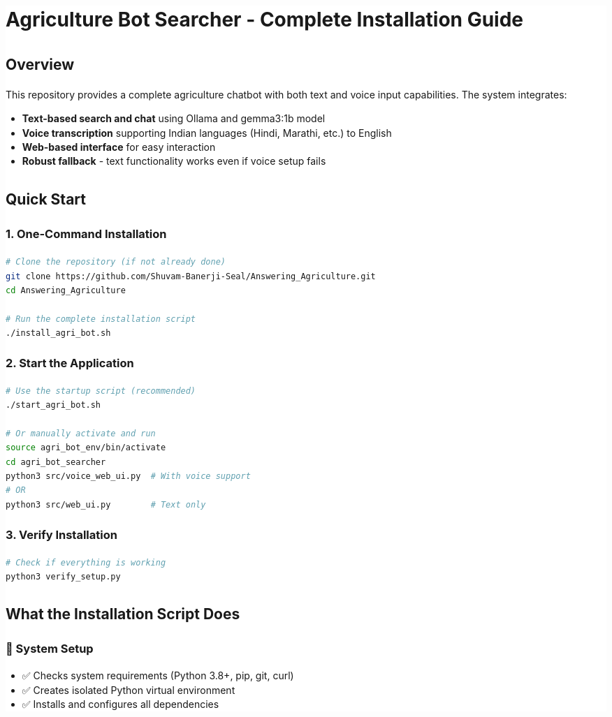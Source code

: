 # Agriculture Bot Searcher - Complete Installation Guide

## Overview

This repository provides a complete agriculture chatbot with both text and voice input capabilities. The system integrates:

- **Text-based search and chat** using Ollama and gemma3:1b model
- **Voice transcription** supporting Indian languages (Hindi, Marathi, etc.) to English
- **Web-based interface** for easy interaction
- **Robust fallback** - text functionality works even if voice setup fails

## Quick Start

### 1. One-Command Installation

```bash
# Clone the repository (if not already done)
git clone https://github.com/Shuvam-Banerji-Seal/Answering_Agriculture.git
cd Answering_Agriculture

# Run the complete installation script
./install_agri_bot.sh
```

### 2. Start the Application

```bash
# Use the startup script (recommended)
./start_agri_bot.sh

# Or manually activate and run
source agri_bot_env/bin/activate
cd agri_bot_searcher
python3 src/voice_web_ui.py  # With voice support
# OR
python3 src/web_ui.py        # Text only
```

### 3. Verify Installation

```bash
# Check if everything is working
python3 verify_setup.py
```

## What the Installation Script Does

### 🔧 System Setup
- ✅ Checks system requirements (Python 3.8+, pip, git, curl)
- ✅ Creates isolated Python virtual environment
- ✅ Installs and configures all dependencies
